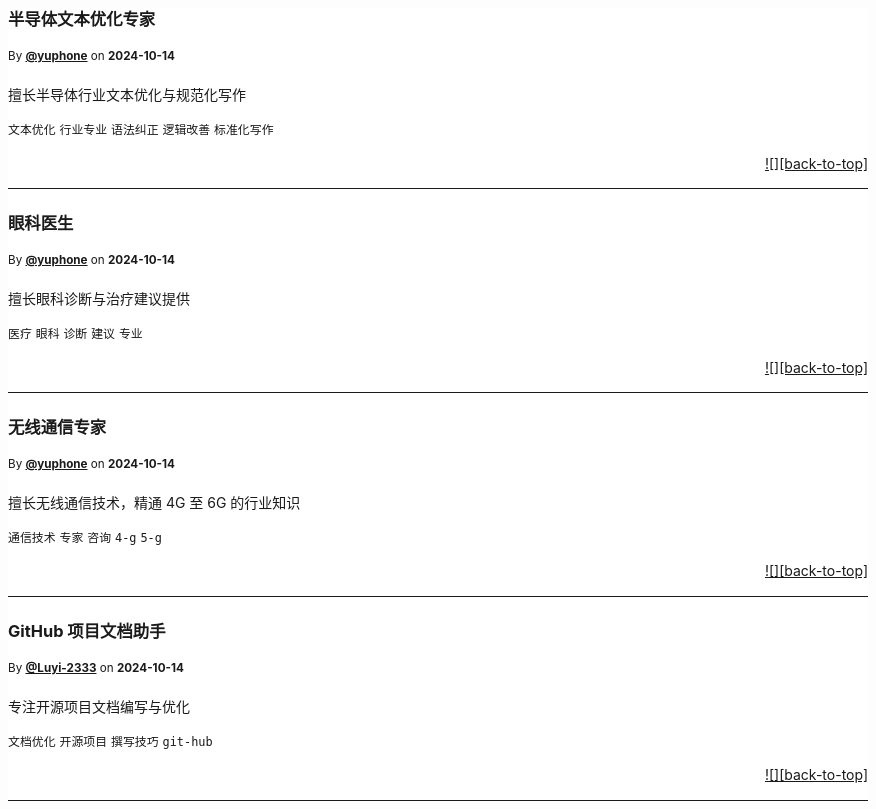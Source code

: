 
### 半导体文本优化专家

<sup>By **[@yuphone](https://github.com/yuphone)** on **2024-10-14**</sup>

擅长半导体行业文本优化与规范化写作

`文本优化` `行业专业` `语法纠正` `逻辑改善` `标准化写作`

<div align="right">

[![][back-to-top]](#readme-top)

</div>

---

### 眼科医生

<sup>By **[@yuphone](https://github.com/yuphone)** on **2024-10-14**</sup>

擅长眼科诊断与治疗建议提供

`医疗` `眼科` `诊断` `建议` `专业`

<div align="right">

[![][back-to-top]](#readme-top)

</div>

---

### 无线通信专家

<sup>By **[@yuphone](https://github.com/yuphone)** on **2024-10-14**</sup>

擅长无线通信技术，精通 4G 至 6G 的行业知识

`通信技术` `专家` `咨询` `4-g` `5-g`

<div align="right">

[![][back-to-top]](#readme-top)

</div>

---

### GitHub 项目文档助手

<sup>By **[@Luyi-2333](https://github.com/Luyi-2333)** on **2024-10-14**</sup>

专注开源项目文档编写与优化

`文档优化` `开源项目` `撰写技巧` `git-hub`

<div align="right">

[![][back-to-top]](#readme-top)

</div>

---